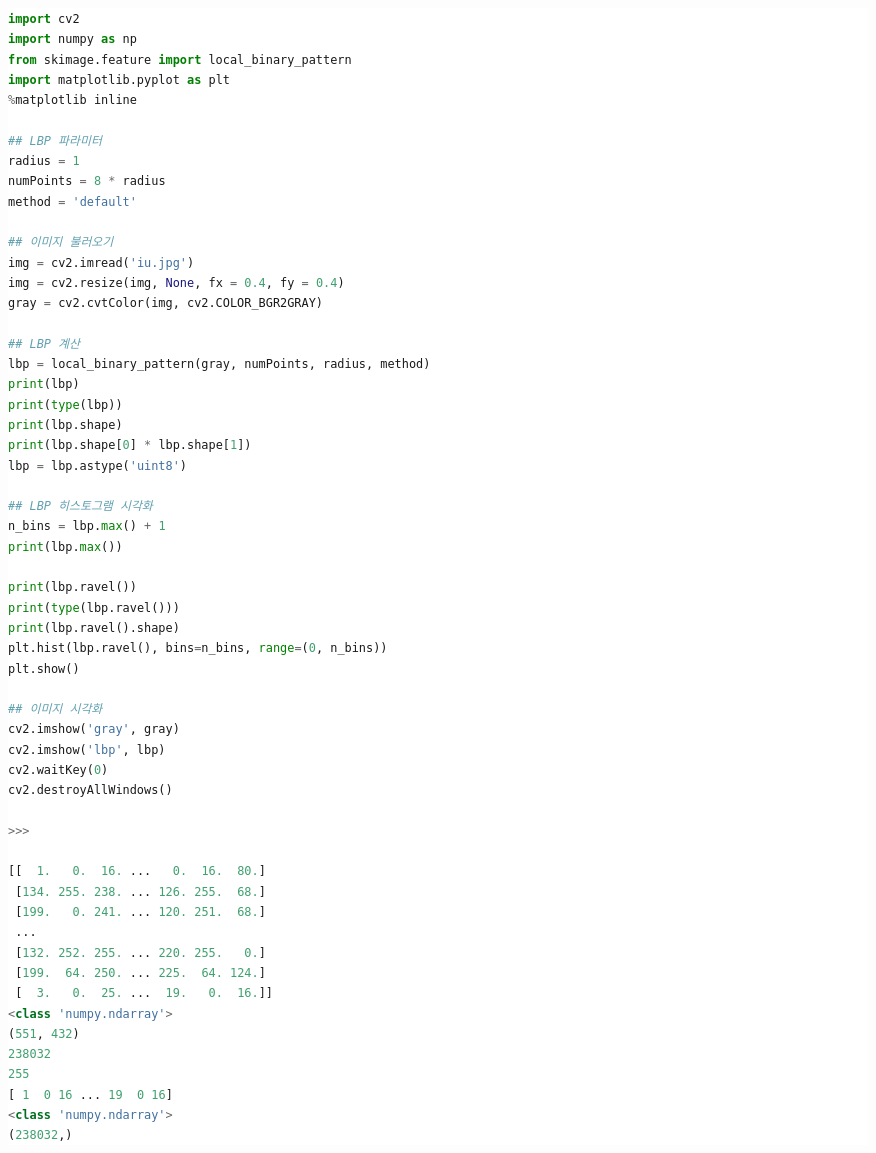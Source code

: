 ```python
import cv2
import numpy as np
from skimage.feature import local_binary_pattern
import matplotlib.pyplot as plt
%matplotlib inline

## LBP 파라미터
radius = 1
numPoints = 8 * radius
method = 'default'

## 이미지 불러오기
img = cv2.imread('iu.jpg')
img = cv2.resize(img, None, fx = 0.4, fy = 0.4)
gray = cv2.cvtColor(img, cv2.COLOR_BGR2GRAY)

## LBP 계산
lbp = local_binary_pattern(gray, numPoints, radius, method)
print(lbp)
print(type(lbp))
print(lbp.shape)
print(lbp.shape[0] * lbp.shape[1])
lbp = lbp.astype('uint8')

## LBP 히스토그램 시각화
n_bins = lbp.max() + 1
print(lbp.max())

print(lbp.ravel())
print(type(lbp.ravel()))
print(lbp.ravel().shape)
plt.hist(lbp.ravel(), bins=n_bins, range=(0, n_bins))
plt.show()

## 이미지 시각화
cv2.imshow('gray', gray)
cv2.imshow('lbp', lbp)
cv2.waitKey(0)
cv2.destroyAllWindows()

>>>

[[  1.   0.  16. ...   0.  16.  80.]
 [134. 255. 238. ... 126. 255.  68.]
 [199.   0. 241. ... 120. 251.  68.]
 ...
 [132. 252. 255. ... 220. 255.   0.]
 [199.  64. 250. ... 225.  64. 124.]
 [  3.   0.  25. ...  19.   0.  16.]]
<class 'numpy.ndarray'>
(551, 432)
238032
255
[ 1  0 16 ... 19  0 16]
<class 'numpy.ndarray'>
(238032,)
```
